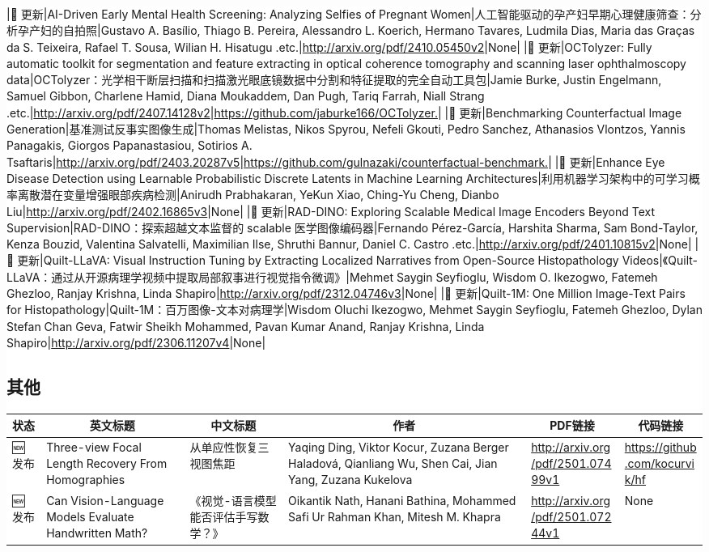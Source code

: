 |📝 更新|AI-Driven Early Mental Health Screening: Analyzing Selfies of Pregnant Women|人工智能驱动的孕产妇早期心理健康筛查：分析孕产妇的自拍照|Gustavo A. Basílio, Thiago B. Pereira, Alessandro L. Koerich, Hermano Tavares, Ludmila Dias, Maria das Graças da S. Teixeira, Rafael T. Sousa, Wilian H. Hisatugu .etc.|<http://arxiv.org/pdf/2410.05450v2>|None|
|📝 更新|OCTolyzer: Fully automatic toolkit for segmentation and feature extracting in optical coherence tomography and scanning laser ophthalmoscopy data|OCTolyzer：光学相干断层扫描和扫描激光眼底镜数据中分割和特征提取的完全自动工具包|Jamie Burke, Justin Engelmann, Samuel Gibbon, Charlene Hamid, Diana Moukaddem, Dan Pugh, Tariq Farrah, Niall Strang .etc.|<http://arxiv.org/pdf/2407.14128v2>|<https://github.com/jaburke166/OCTolyzer.>|
|📝 更新|Benchmarking Counterfactual Image Generation|基准测试反事实图像生成|Thomas Melistas, Nikos Spyrou, Nefeli Gkouti, Pedro Sanchez, Athanasios Vlontzos, Yannis Panagakis, Giorgos Papanastasiou, Sotirios A. Tsaftaris|<http://arxiv.org/pdf/2403.20287v5>|<https://github.com/gulnazaki/counterfactual-benchmark.>|
|📝 更新|Enhance Eye Disease Detection using Learnable Probabilistic Discrete Latents in Machine Learning Architectures|利用机器学习架构中的可学习概率离散潜在变量增强眼部疾病检测|Anirudh Prabhakaran, YeKun Xiao, Ching-Yu Cheng, Dianbo Liu|<http://arxiv.org/pdf/2402.16865v3>|None|
|📝 更新|RAD-DINO: Exploring Scalable Medical Image Encoders Beyond Text Supervision|RAD-DINO：探索超越文本监督的 scalable 医学图像编码器|Fernando Pérez-García, Harshita Sharma, Sam Bond-Taylor, Kenza Bouzid, Valentina Salvatelli, Maximilian Ilse, Shruthi Bannur, Daniel C. Castro .etc.|<http://arxiv.org/pdf/2401.10815v2>|None|
|📝 更新|Quilt-LLaVA: Visual Instruction Tuning by Extracting Localized Narratives from Open-Source Histopathology Videos|《Quilt-LLaVA：通过从开源病理学视频中提取局部叙事进行视觉指令微调》|Mehmet Saygin Seyfioglu, Wisdom O. Ikezogwo, Fatemeh Ghezloo, Ranjay Krishna, Linda Shapiro|<http://arxiv.org/pdf/2312.04746v3>|None|
|📝 更新|Quilt-1M: One Million Image-Text Pairs for Histopathology|Quilt-1M：百万图像-文本对病理学|Wisdom Oluchi Ikezogwo, Mehmet Saygin Seyfioglu, Fatemeh Ghezloo, Dylan Stefan Chan Geva, Fatwir Sheikh Mohammed, Pavan Kumar Anand, Ranjay Krishna, Linda Shapiro|<http://arxiv.org/pdf/2306.11207v4>|None|


## 其他

|状态|英文标题|中文标题|作者|PDF链接|代码链接|
|---|---|---|---|---|---|
|🆕 发布|Three-view Focal Length Recovery From Homographies|从单应性恢复三视图焦距|Yaqing Ding, Viktor Kocur, Zuzana Berger Haladová, Qianliang Wu, Shen Cai, Jian Yang, Zuzana Kukelova|<http://arxiv.org/pdf/2501.07499v1>|<https://github.com/kocurvik/hf>|
|🆕 发布|Can Vision-Language Models Evaluate Handwritten Math?|《视觉-语言模型能否评估手写数学？》|Oikantik Nath, Hanani Bathina, Mohammed Safi Ur Rahman Khan, Mitesh M. Khapra|<http://arxiv.org/pdf/2501.07244v1>|None|

